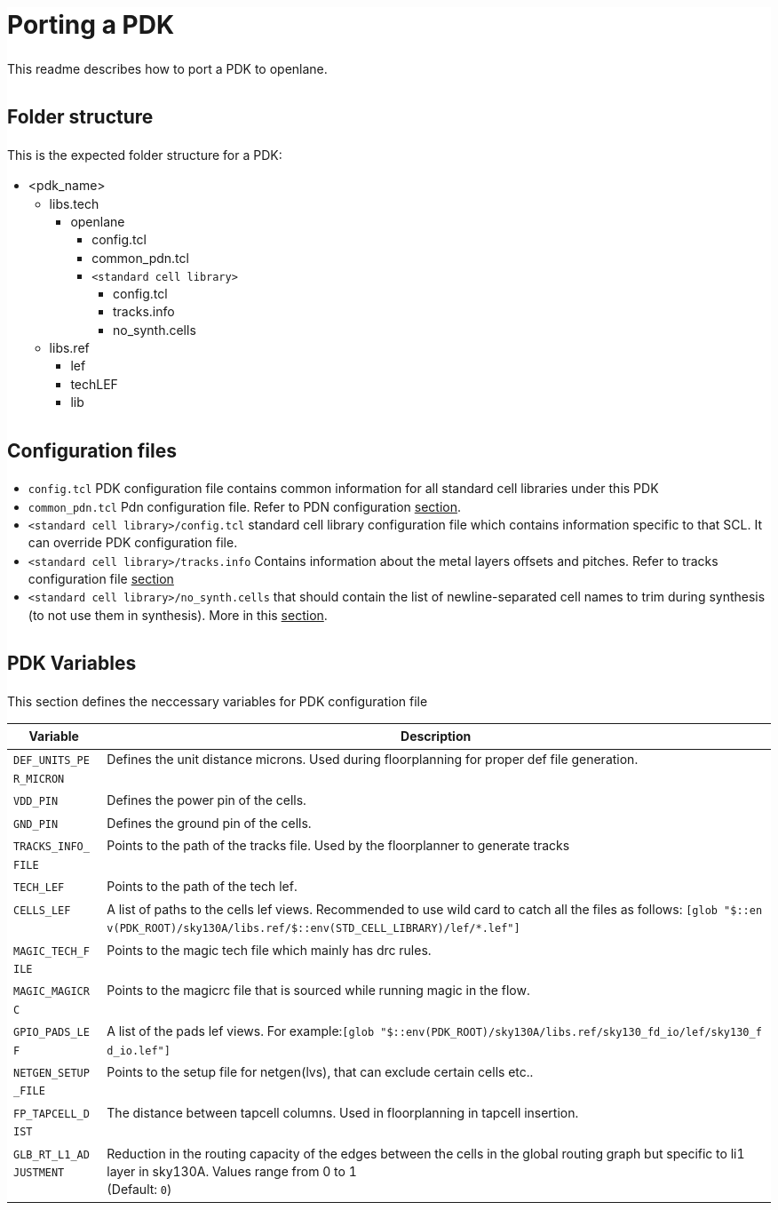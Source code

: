 # Porting a PDK

This readme describes how to port a PDK to openlane.

## Folder structure
This is the expected folder structure for a PDK:

- <pdk_name>
	- libs.tech
		- openlane
			- config.tcl
			- common_pdn.tcl
			- `<standard cell library>`
				- config.tcl
				- tracks.info
				- no_synth.cells
	- libs.ref
		- lef
		- techLEF
		- lib

## Configuration files
- `config.tcl` PDK configuration file contains common information for all standard cell libraries under this PDK
- `common_pdn.tcl` Pdn configuration file. Refer to PDN configuration [section](#pdn-configuration-file).
- `<standard cell library>/config.tcl` standard cell library configuration file which contains information specific to that SCL. It can override PDK configuration file.
- `<standard cell library>/tracks.info` Contains information about the metal layers offsets and pitches. Refer to tracks configuration file [section](#tracks-info-file)
- `<standard cell library>/no_synth.cells` that should contain the list of newline-separated cell names to trim during synthesis (to not use them in synthesis). More in this [section](#no-synthesis-cells-file).


## PDK Variables 

This section defines the neccessary variables for PDK configuration file

| Variable      | Description                                                   |
|---------------|---------------------------------------------------------------|
| `DEF_UNITS_PER_MICRON` | Defines the unit distance microns. Used during floorplanning for proper def file generation. |
| `VDD_PIN` | Defines the power pin of the cells.  |
| `GND_PIN` | Defines the ground pin of the cells. |
| `TRACKS_INFO_FILE` | Points to the path of the tracks file. Used by the floorplanner to generate tracks |
| `TECH_LEF` | Points to the path of the tech lef. |
| `CELLS_LEF` | A list of paths to the cells lef views. Recommended to use wild card to catch all the files as follows: `[glob "$::env(PDK_ROOT)/sky130A/libs.ref/$::env(STD_CELL_LIBRARY)/lef/*.lef"]` |
| `MAGIC_TECH_FILE` | Points to the magic tech file which mainly has drc rules. |
| `MAGIC_MAGICRC` | Points to the magicrc file that is sourced while running magic in the flow. |
| `GPIO_PADS_LEF` | A list of the pads lef views. For example:`[glob "$::env(PDK_ROOT)/sky130A/libs.ref/sky130_fd_io/lef/sky130_fd_io.lef"]` |
| `NETGEN_SETUP_FILE` | Points to the setup file for netgen(lvs), that can exclude certain cells etc.. |
| `FP_TAPCELL_DIST` | The distance between tapcell columns. Used in floorplanning in tapcell insertion. |
| `GLB_RT_L1_ADJUSTMENT` | Reduction in the routing capacity of the edges between the cells in the global routing graph but specific to li1 layer in sky130A. Values range from 0 to 1 <br> (Default: `0`) |